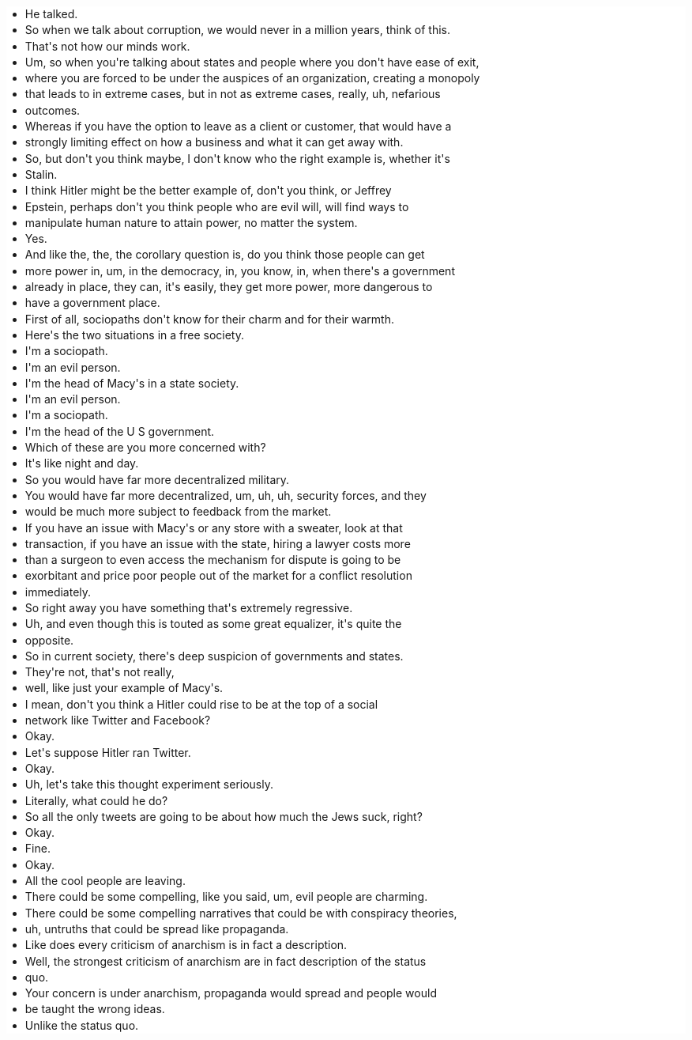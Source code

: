 *  He talked.
*  So when we talk about corruption, we would never in a million years, think of this.
*  That's not how our minds work.
*  Um, so when you're talking about states and people where you don't have ease of exit,
*  where you are forced to be under the auspices of an organization, creating a monopoly
*  that leads to in extreme cases, but in not as extreme cases, really, uh, nefarious
*  outcomes.
*  Whereas if you have the option to leave as a client or customer, that would have a
*  strongly limiting effect on how a business and what it can get away with.
*  So, but don't you think maybe, I don't know who the right example is, whether it's
*  Stalin.
*  I think Hitler might be the better example of, don't you think, or Jeffrey
*  Epstein, perhaps don't you think people who are evil will, will find ways to
*  manipulate human nature to attain power, no matter the system.
*  Yes.
*  And like the, the, the corollary question is, do you think those people can get
*  more power in, um, in the democracy, in, you know, in, when there's a government
*  already in place, they can, it's easily, they get more power, more dangerous to
*  have a government place.
*  First of all, sociopaths don't know for their charm and for their warmth.
*  Here's the two situations in a free society.
*  I'm a sociopath.
*  I'm an evil person.
*  I'm the head of Macy's in a state society.
*  I'm an evil person.
*  I'm a sociopath.
*  I'm the head of the U S government.
*  Which of these are you more concerned with?
*  It's like night and day.
*  So you would have far more decentralized military.
*  You would have far more decentralized, um, uh, uh, security forces, and they
*  would be much more subject to feedback from the market.
*  If you have an issue with Macy's or any store with a sweater, look at that
*  transaction, if you have an issue with the state, hiring a lawyer costs more
*  than a surgeon to even access the mechanism for dispute is going to be
*  exorbitant and price poor people out of the market for a conflict resolution
*  immediately.
*  So right away you have something that's extremely regressive.
*  Uh, and even though this is touted as some great equalizer, it's quite the
*  opposite.
*  So in current society, there's deep suspicion of governments and states.
*  They're not, that's not really,
*  well, like just your example of Macy's.
*  I mean, don't you think a Hitler could rise to be at the top of a social
*  network like Twitter and Facebook?
*  Okay.
*  Let's suppose Hitler ran Twitter.
*  Okay.
*  Uh, let's take this thought experiment seriously.
*  Literally, what could he do?
*  So all the only tweets are going to be about how much the Jews suck, right?
*  Okay.
*  Fine.
*  Okay.
*  All the cool people are leaving.
*  There could be some compelling, like you said, um, evil people are charming.
*  There could be some compelling narratives that could be with conspiracy theories,
*  uh, untruths that could be spread like propaganda.
*  Like does every criticism of anarchism is in fact a description.
*  Well, the strongest criticism of anarchism are in fact description of the status
*  quo.
*  Your concern is under anarchism, propaganda would spread and people would
*  be taught the wrong ideas.
*  Unlike the status quo.
